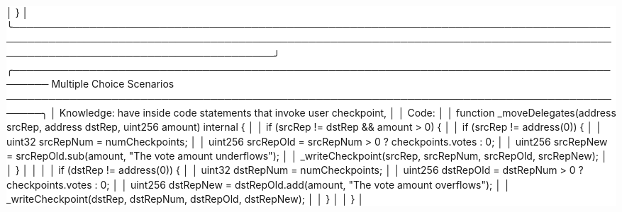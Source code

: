 │ }                                                                                                                                                                                                               │
╰─────────────────────────────────────────────────────────────────────────────────────────────────────────────────────────────────────────────────────────────────────────────────────────────────────────────────╯
╭─────────────────────────────────────────────────────────────────────────────────────────── Multiple Choice Scenarios ───────────────────────────────────────────────────────────────────────────────────────────╮
│ Knowledge: have inside code statements that invoke user checkpoint,                                                                                                                                             │
│ Code:                                                                                                                                                                                                           │
│     function _moveDelegates(address srcRep, address dstRep, uint256 amount) internal {                                                                                                                          │
│         if (srcRep != dstRep && amount > 0) {                                                                                                                                                                   │
│             if (srcRep != address(0)) {                                                                                                                                                                         │
│                 uint32 srcRepNum = numCheckpoints;                                                                                                                                                              │
│                 uint256 srcRepOld = srcRepNum > 0 ? checkpoints.votes : 0;                                                                                                                                      │
│                 uint256 srcRepNew = srcRepOld.sub(amount, "The vote amount underflows");                                                                                                                        │
│                 _writeCheckpoint(srcRep, srcRepNum, srcRepOld, srcRepNew);                                                                                                                                      │
│             }                                                                                                                                                                                                   │
│                                                                                                                                                                                                                 │
│             if (dstRep != address(0)) {                                                                                                                                                                         │
│                 uint32 dstRepNum = numCheckpoints;                                                                                                                                                              │
│                 uint256 dstRepOld = dstRepNum > 0 ? checkpoints.votes : 0;                                                                                                                                      │
│                 uint256 dstRepNew = dstRepOld.add(amount, "The vote amount overflows");                                                                                                                         │
│                 _writeCheckpoint(dstRep, dstRepNum, dstRepOld, dstRepNew);                                                                                                                                      │
│             }                                                                                                                                                                                                   │
│         }                                                                                                                                                                                                       │